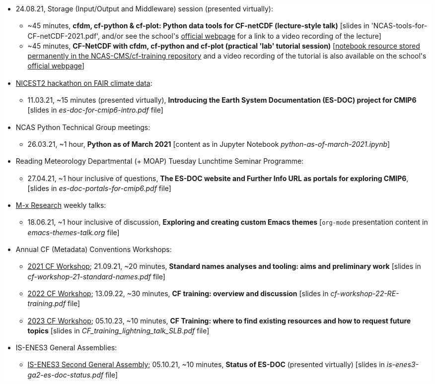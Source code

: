   * 24.08.21, Storage (Input/Output and Middleware) session (presented
    virtually):
    * ~45 minutes, **cfdm, cf-python & cf-plot: Python data tools for
      CF-netCDF (lecture-style talk)**
      [slides in 'NCAS-tools-for-CF-netCDF-2021.pdf', and/or see the school's
      [official webpage](https://hps.vi4io.org/events/2021/esiwace-school)
      for a link to a video recording of the lecture]
    * ~45 minutes, **CF-NetCDF with cfdm, cf-python and cf-plot
      (practical 'lab' tutorial session)** [[notebook resource stored
      permanently in the NCAS-CMS/cf-training repository](https://github.com/NCAS-CMS/cf-training/blob/master/short_course/demo_in_under_an_hour.ipynb)
      and a video recording of the tutorial is also available on the school's
      [official webpage](https://hps.vi4io.org/events/2021/esiwace-school)]

* [NICEST2 hackathon on FAIR climate data](https://nordicesmhub.github.io/nicest2-fair-hackathon/):

  * 11.03.21, ~15 minutes (presented virtually), **Introducing the
    Earth System Documentation (ES-DOC) project for CMIP6** [slides in
    *es-doc-for-cmip6-intro.pdf* file]

* NCAS Python Technical Group meetings:

  * 26.03.21, ~1 hour, **Python as of March 2021** [content as in Jupyter
    Notebook *python-as-of-march-2021.ipynb*]

* Reading Meteorology Departmental (+ MOAP) Tuesday Lunchtime Seminar
  Programme:

  * 27.04.21, ~1 hour inclusive of questions, **The ES-DOC website and Further
    Info URL as portals for exploring CMIP6**, [slides in
    *es-doc-portals-for-cmip6.pdf* file]

* [M-x Research](https://m-x-research.github.io/) weekly talks:

  * 18.06.21, ~1 hour inclusive of discussion, **Exploring and
    creating custom Emacs themes** [`org-mode` presentation
    content in *emacs-themes-talk.org* file]

* Annual CF (Metadata) Conventions Workshops:

  * [2021 CF Workshop](http://cfconventions.org/Meetings/2021-Workshop.html);
    21.09.21, ~20 minutes, **Standard names analyses and tooling: aims and
    preliminary work** [slides in *cf-workshop-21-standard-names.pdf* file]

  * [2022 CF Workshop](https://cfconventions.org/Meetings/2022-Workshop.html);
    13.09.22, ~30 minutes, **CF training: overview and discussion**
    [slides in *cf-workshop-22-RE-training.pdf* file]

  * [2023 CF Workshop](https://cfconventions.org/Meetings/2023-Workshop.html);
    05.10.23, ~10 minutes, **CF Training: where to find existing resources
    and how to request future topics**
    [slides in *CF_training_lightning_talk_SLB.pdf* file]

* IS-ENES3 General Assemblies:

  * [IS-ENES3 Second General Assembly](https://is.enes.org/workshops-detailed/#isenes3ga2);
    05.10.21, ~10 minutes, **Status of ES-DOC** (presented virtually)
    [slides in *is-enes3-ga2-es-doc-status.pdf* file]
